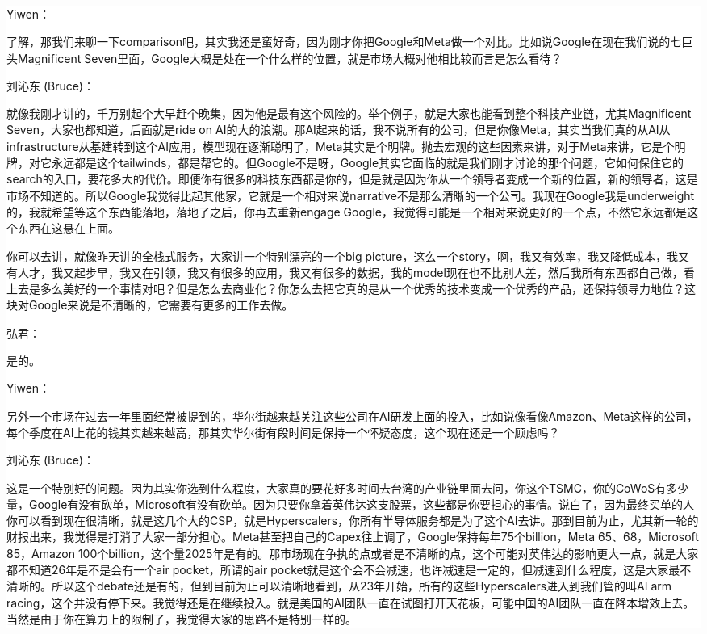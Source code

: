 <div class="dialogue">

Yiwen：

<div class="text">

了解，那我们来聊一下comparison吧，其实我还是蛮好奇，因为刚才你把Google和Meta做一个对比。比如说Google在现在我们说的七巨头Magnificent
Seven里面，Google大概是处在一个什么样的位置，就是市场大概对他相比较而言是怎么看待？





<div class="dialogue">

刘沁东 (Bruce)：

<div class="text">

就像我刚才讲的，千万别起个大早赶个晚集，因为他是最有这个风险的。举个例子，就是大家也能看到整个科技产业链，尤其Magnificent
Seven，大家也都知道，后面就是ride on
AI的大的浪潮。那AI起来的话，我不说所有的公司，但是你像Meta，其实当我们真的从AI从infrastructure从基建转到这个AI应用，模型现在逐渐聪明了，Meta其实是个明牌。抛去宏观的这些因素来讲，对于Meta来讲，它是个明牌，对它永远都是这个tailwinds，都是帮它的。但Google不是呀，Google其实它面临的就是我们刚才讨论的那个问题，它如何保住它的search的入口，要花多大的代价。即便你有很多的科技东西都是你的，但是就是因为你从一个领导者变成一个新的位置，新的领导者，这是市场不知道的。所以Google我觉得比起其他家，它就是一个相对来说narrative不是那么清晰的一个公司。我现在Google我是underweight的，我就希望等这个东西能落地，落地了之后，你再去重新engage
Google，我觉得可能是一个相对来说更好的一个点，不然它永远都是这个东西在这悬在上面。

你可以去讲，就像昨天讲的全栈式服务，大家讲一个特别漂亮的一个big
picture，这么一个story，啊，我又有效率，我又降低成本，我又有人才，我又起步早，我又在引领，我又有很多的应用，我又有很多的数据，我的model现在也不比别人差，然后我所有东西都自己做，看上去是多么美好的一个事情对吧？但是怎么去商业化？你怎么去把它真的是从一个优秀的技术变成一个优秀的产品，还保持领导力地位？这块对Google来说是不清晰的，它需要有更多的工作去做。





<div class="dialogue">

弘君：

<div class="text">

是的。





<div class="dialogue">

Yiwen：

<div class="text">

另外一个市场在过去一年里面经常被提到的，华尔街越来越关注这些公司在AI研发上面的投入，比如说像看像Amazon、Meta这样的公司，每个季度在AI上花的钱其实越来越高，那其实华尔街有段时间是保持一个怀疑态度，这个现在还是一个顾虑吗？





<div class="dialogue">

刘沁东 (Bruce)：

<div class="text">

这是一个特别好的问题。因为其实你选到什么程度，大家真的要花好多时间去台湾的产业链里面去问，你这个TSMC，你的CoWoS有多少量，Google有没有砍单，Microsoft有没有砍单。因为只要你拿着英伟达这支股票，这些都是你要担心的事情。说白了，因为最终买单的人你可以看到现在很清晰，就是这几个大的CSP，就是Hyperscalers，你所有半导体服务都是为了这个AI去讲。那到目前为止，尤其新一轮的财报出来，我觉得是打消了大家一部分担心。Meta甚至把自己的Capex往上调了，Google保持每年75个billion，Meta
65、68，Microsoft 85，Amazon
100个billion，这个量2025年是有的。那市场现在争执的点或者是不清晰的点，这个可能对英伟达的影响更大一点，就是大家都不知道26年是不是会有一个air
pocket，所谓的air
pocket就是这个会不会减速，也许减速是一定的，但减速到什么程度，这是大家最不清晰的。所以这个debate还是有的，但到目前为止可以清晰地看到，从23年开始，所有的这些Hyperscalers进入到我们管的叫AI
arm
racing，这个并没有停下来。我觉得还是在继续投入。就是美国的AI团队一直在试图打开天花板，可能中国的AI团队一直在降本增效上去。当然是由于你在算力上的限制了，我觉得大家的思路不是特别一样的。
